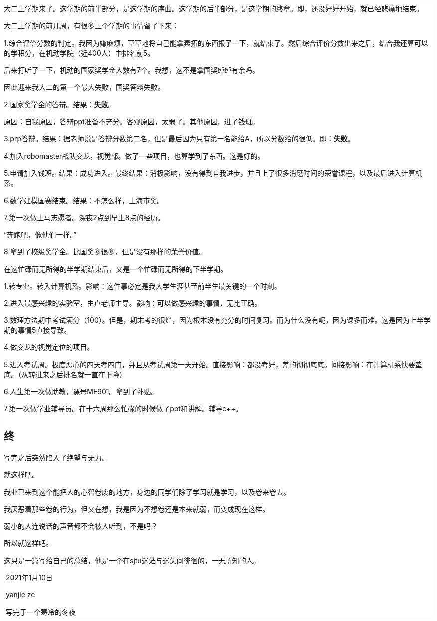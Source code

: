 大二上学期来了。这学期的前半部分，是这学期的序曲。这学期的后半部分，是这学期的终章。即，还没好好开始，就已经悲痛地结束。

大二上学期的前几周，有很多上个学期的事情留了下来：

1.综合评价分数的判定。我因为嫌麻烦，草草地将自己能拿素拓的东西报了一下，就结束了。然后综合评价分数出来之后，结合我还算可以的学积分，在机动学院（近400人）中排名前5。

后来打听了一下，机动的国家奖学金人数有7个。我想，这不是拿国奖绰绰有余吗。

因此迎来我大二的第一个最大失败，国奖答辩失败。

2.国家奖学金的答辩。结果：**失败**。

原因：自我原因，答辩ppt准备不充分。客观原因，太弱了。其他原因，进了钱班。

3.prp答辩。结果：据老师说是答辩分数第二名，但是最后因为只有第一名能给A，所以分数给的很低。即：**失败**。

4.加入robomaster战队交龙，视觉部。做了一些项目，也算学到了东西。这是好的。

5.申请加入钱班。结果：成功进入。最终结果：消极影响，没有得到自我进步，并且上了很多消磨时间的荣誉课程，以及最后进入计算机系。

6.数学建模国赛结束。结果：不怎么样，上海市奖。

7.第一次做上马志愿者。深夜2点到早上8点的经历。

“奔跑吧，像他们一样。”

8.拿到了校级奖学金。比国奖多很多，但是没有那样的荣誉价值。

在这忙碌而无所得的半学期结束后，又是一个忙碌而无所得的下半学期。

1.转专业。转入计算机系。影响：这件事必定是我大学生涯甚至前半生最关键的一个时刻。

2.进入最感兴趣的实验室，由卢老师主导。影响：可以做感兴趣的事情，无比正确。

3.数理方法期中考试满分（100）。但是，期末考的很烂，因为根本没有充分的时间复习。而为什么没有呢，因为课多而难。这是因为上半学期的事情5直接导致。

4.做交龙的视觉定位的项目。

5.进入考试周。极度恶心的四天考四门，并且从考试周第一天开始。直接影响：都没考好，差的彻彻底底。间接影响：在计算机系快要垫底。（从转进来之后排名就一直在下降）

6.人生第一次做助教，课号ME901。拿到了补贴。

7.第一次做学业辅导员。在十六周那么忙碌的时候做了ppt和讲解。辅导c++。

## 终

写完之后突然陷入了绝望与无力。

就这样吧。

我业已来到这个能把人的心智卷废的地方，身边的同学们除了学习就是学习，以及卷来卷去。

我厌恶着那些卷的行为，但又在想，我是因为不想卷还是本来就弱，而变成现在这样。

弱小的人连说话的声音都不会被人听到，不是吗？

所以就这样吧。

这只是一篇写给自己的总结，他是一个在sjtu迷茫与迷失间徘徊的，一无所知的人。

​                                                                                                             2021年1月10日

​                                                                                                                yanjie ze

​                                                                                                      写完于一个寒冷的冬夜